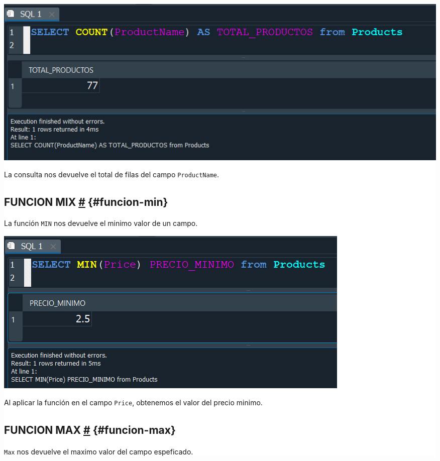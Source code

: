 ![](/assets/images/articles/2023-06-20-Sql/query42.PNG)

La consulta nos devuelve el total de filas del campo `ProductName`.

## FUNCION MIX [#](#funcion-min) {#funcion-min}

La función `MIN` nos devuelve el minimo valor de un campo.

![](/assets/images/articles/2023-06-20-Sql/query43.PNG)

Al aplicar la función en el campo `Price`, obtenemos el valor del precio minimo.


## FUNCION MAX [#](#funcion-max) {#funcion-max}

`Max` nos devuelve el maximo valor del campo espeficado.
